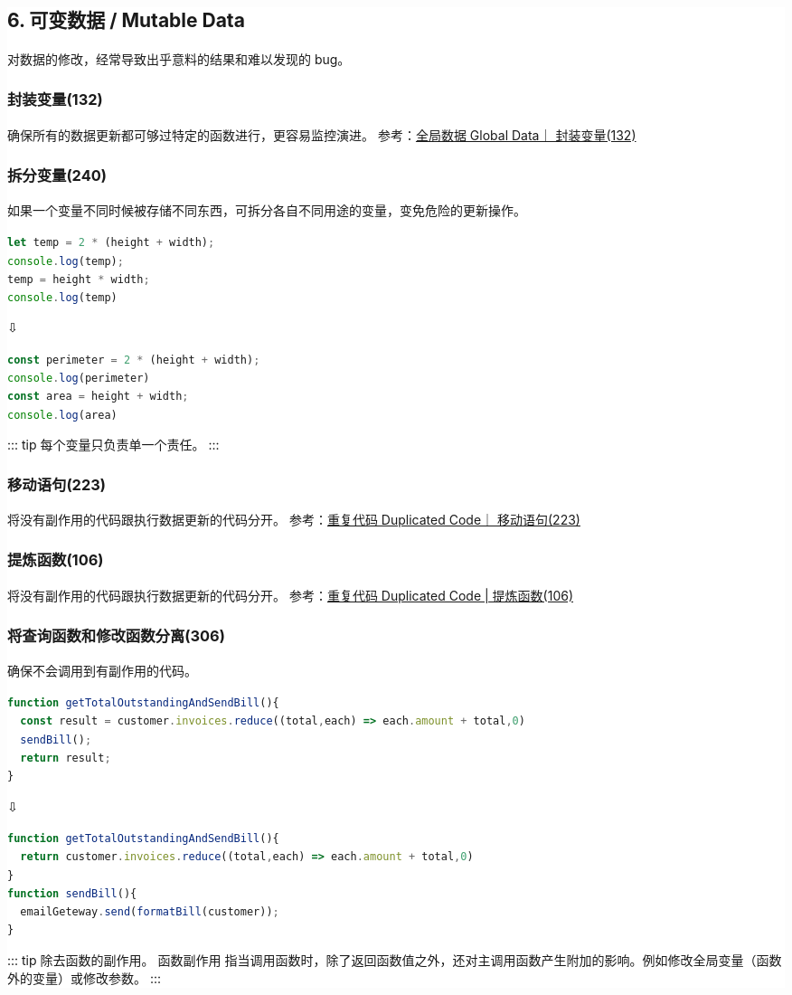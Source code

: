 ## 6. 可变数据 / Mutable Data
对数据的修改，经常导致出乎意料的结果和难以发现的 bug。
### 封装变量(132)
确保所有的数据更新都可够过特定的函数进行，更容易监控演进。
参考：[全局数据 Global Data｜ 封装变量(132)](#s132)

### <span id="s240">拆分变量(240)</span>
如果一个变量不同时候被存储不同东西，可拆分各自不同用途的变量，变免危险的更新操作。
```js
let temp = 2 * (height + width);
console.log(temp);
temp = height * width;
console.log(temp)
```
⇩
```js
const perimeter = 2 * (height + width);
console.log(perimeter)
const area = height + width;
console.log(area)
```
::: tip
每个变量只负责单一个责任。
:::

### 移动语句(223)
将没有副作用的代码跟执行数据更新的代码分开。
参考：[重复代码 Duplicated Code｜ 移动语句(223)](#s223)

### 提炼函数(106)
将没有副作用的代码跟执行数据更新的代码分开。
参考：[重复代码 Duplicated Code | 提炼函数(106)](#s106)

### <span id="s306">将查询函数和修改函数分离(306)</span>
确保不会调用到有副作用的代码。
```js
function getTotalOutstandingAndSendBill(){
  const result = customer.invoices.reduce((total,each) => each.amount + total,0)
  sendBill();
  return result;
}
```
⇩
```js
function getTotalOutstandingAndSendBill(){
  return customer.invoices.reduce((total,each) => each.amount + total,0)
}
function sendBill(){
  emailGeteway.send(formatBill(customer));
}
```
::: tip
除去函数的副作用。
函数副作用 指当调用函数时，除了返回函数值之外，还对主调用函数产生附加的影响。例如修改全局变量（函数外的变量）或修改参数。
:::
